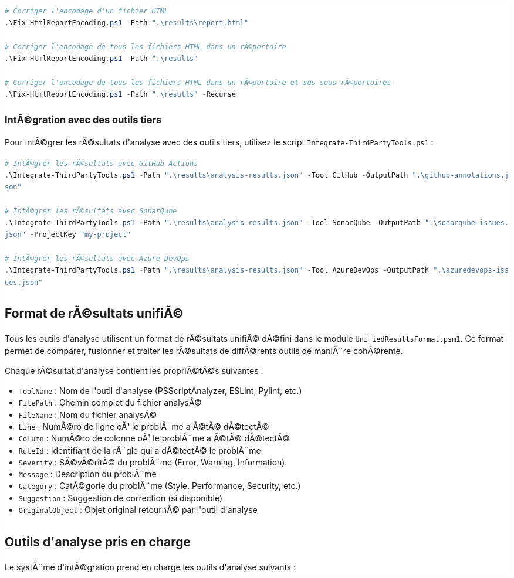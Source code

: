 ```powershell
# Corriger l'encodage d'un fichier HTML
.\Fix-HtmlReportEncoding.ps1 -Path ".\results\report.html"

# Corriger l'encodage de tous les fichiers HTML dans un rÃ©pertoire
.\Fix-HtmlReportEncoding.ps1 -Path ".\results"

# Corriger l'encodage de tous les fichiers HTML dans un rÃ©pertoire et ses sous-rÃ©pertoires
.\Fix-HtmlReportEncoding.ps1 -Path ".\results" -Recurse
```

### IntÃ©gration avec des outils tiers

Pour intÃ©grer les rÃ©sultats d'analyse avec des outils tiers, utilisez le script `Integrate-ThirdPartyTools.ps1` :

```powershell
# IntÃ©grer les rÃ©sultats avec GitHub Actions
.\Integrate-ThirdPartyTools.ps1 -Path ".\results\analysis-results.json" -Tool GitHub -OutputPath ".\github-annotations.json"

# IntÃ©grer les rÃ©sultats avec SonarQube
.\Integrate-ThirdPartyTools.ps1 -Path ".\results\analysis-results.json" -Tool SonarQube -OutputPath ".\sonarqube-issues.json" -ProjectKey "my-project"

# IntÃ©grer les rÃ©sultats avec Azure DevOps
.\Integrate-ThirdPartyTools.ps1 -Path ".\results\analysis-results.json" -Tool AzureDevOps -OutputPath ".\azuredevops-issues.json"
```

## Format de rÃ©sultats unifiÃ©

Tous les outils d'analyse utilisent un format de rÃ©sultats unifiÃ© dÃ©fini dans le module `UnifiedResultsFormat.psm1`. Ce format permet de comparer, fusionner et traiter les rÃ©sultats de diffÃ©rents outils de maniÃ¨re cohÃ©rente.

Chaque rÃ©sultat d'analyse contient les propriÃ©tÃ©s suivantes :

- `ToolName` : Nom de l'outil d'analyse (PSScriptAnalyzer, ESLint, Pylint, etc.)
- `FilePath` : Chemin complet du fichier analysÃ©
- `FileName` : Nom du fichier analysÃ©
- `Line` : NumÃ©ro de ligne oÃ¹ le problÃ¨me a Ã©tÃ© dÃ©tectÃ©
- `Column` : NumÃ©ro de colonne oÃ¹ le problÃ¨me a Ã©tÃ© dÃ©tectÃ©
- `RuleId` : Identifiant de la rÃ¨gle qui a dÃ©tectÃ© le problÃ¨me
- `Severity` : SÃ©vÃ©ritÃ© du problÃ¨me (Error, Warning, Information)
- `Message` : Description du problÃ¨me
- `Category` : CatÃ©gorie du problÃ¨me (Style, Performance, Security, etc.)
- `Suggestion` : Suggestion de correction (si disponible)
- `OriginalObject` : Objet original retournÃ© par l'outil d'analyse

## Outils d'analyse pris en charge

Le systÃ¨me d'intÃ©gration prend en charge les outils d'analyse suivants :
